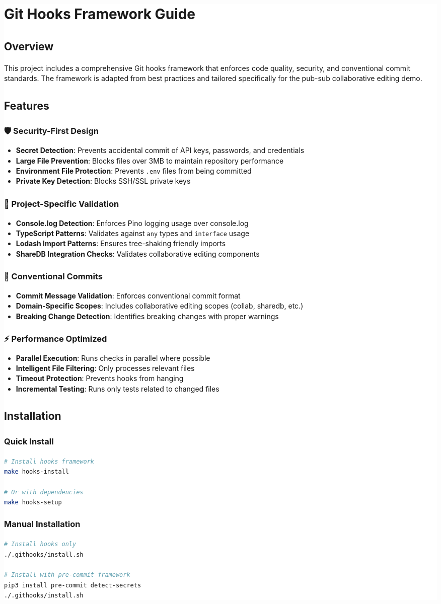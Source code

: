 # Git Hooks Framework Guide

## Overview

This project includes a comprehensive Git hooks framework that enforces code quality, security, and conventional commit standards. The framework is adapted from best practices and tailored specifically for the pub-sub collaborative editing demo.

## Features

### 🛡️ Security-First Design
- **Secret Detection**: Prevents accidental commit of API keys, passwords, and credentials
- **Large File Prevention**: Blocks files over 3MB to maintain repository performance
- **Environment File Protection**: Prevents `.env` files from being committed
- **Private Key Detection**: Blocks SSH/SSL private keys

### 🎯 Project-Specific Validation
- **Console.log Detection**: Enforces Pino logging usage over console.log
- **TypeScript Patterns**: Validates against `any` types and `interface` usage
- **Lodash Import Patterns**: Ensures tree-shaking friendly imports
- **ShareDB Integration Checks**: Validates collaborative editing components

### 📝 Conventional Commits
- **Commit Message Validation**: Enforces conventional commit format
- **Domain-Specific Scopes**: Includes collaborative editing scopes (collab, sharedb, etc.)
- **Breaking Change Detection**: Identifies breaking changes with proper warnings

### ⚡ Performance Optimized
- **Parallel Execution**: Runs checks in parallel where possible
- **Intelligent File Filtering**: Only processes relevant files
- **Timeout Protection**: Prevents hooks from hanging
- **Incremental Testing**: Runs only tests related to changed files

## Installation

### Quick Install

```bash
# Install hooks framework
make hooks-install

# Or with dependencies
make hooks-setup
```

### Manual Installation

```bash
# Install hooks only
./.githooks/install.sh

# Install with pre-commit framework
pip3 install pre-commit detect-secrets
./.githooks/install.sh
```

